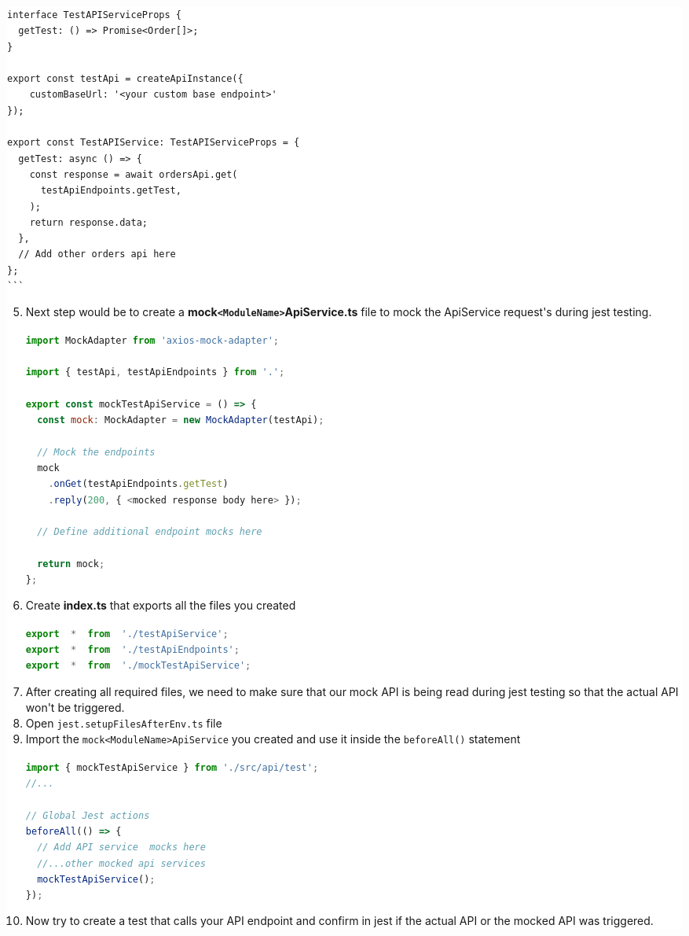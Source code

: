 	interface TestAPIServiceProps {
	  getTest: () => Promise<Order[]>;
	}

	export const testApi = createApiInstance({
		customBaseUrl: '<your custom base endpoint>'
	});

	export const TestAPIService: TestAPIServiceProps = {
	  getTest: async () => {
	    const response = await ordersApi.get(
	      testApiEndpoints.getTest,
	    );
	    return response.data;
	  },
	  // Add other orders api here
	};
	```
5. Next step would be to create a **mock`<ModuleName>`ApiService.ts** file to mock the ApiService request's during jest testing.
	```js
	import MockAdapter from 'axios-mock-adapter';

	import { testApi, testApiEndpoints } from '.';

	export const mockTestApiService = () => {
	  const mock: MockAdapter = new MockAdapter(testApi);

	  // Mock the endpoints
	  mock
	    .onGet(testApiEndpoints.getTest)
	    .reply(200, { <mocked response body here> });

	  // Define additional endpoint mocks here

	  return mock;
	};

	```
6. Create **index.ts** that exports all the files you created
	```js
	export  *  from  './testApiService';
	export  *  from  './testApiEndpoints';
	export  *  from  './mockTestApiService';
	```
7. After creating all required files, we need to make sure that our mock API is being read during jest testing so that the actual API won't be triggered.
8. Open `jest.setupFilesAfterEnv.ts` file
9. Import the `mock<ModuleName>ApiService` you created and use it inside the `beforeAll()` statement
	```js
	import { mockTestApiService } from './src/api/test';
	//...

	// Global Jest actions
	beforeAll(() => {
	  // Add API service  mocks here
	  //...other mocked api services
	  mockTestApiService();
	});
	``` 
10. Now try to create a test that calls your API endpoint and confirm in jest if the actual API or the mocked API was triggered.
